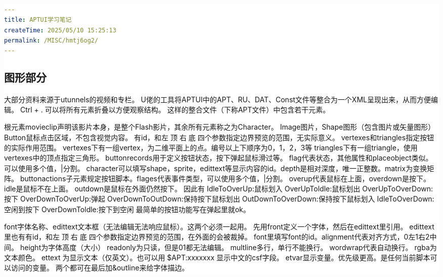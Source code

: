 ```yaml
---
title: APTUI学习笔记
createTime: 2025/05/10 15:25:13
permalink: /MISC/hmtj6og2/
---
```


## 图形部分

大部分资料来源于utunnels的视频和专栏。
U佬的工具将APTUI中的APT、RU、DAT、Const文件等整合为一个XML呈现出来，从而方便编辑。
Ctrl + . 可以将所有元素折叠以方便观察结构。
这样的整合文件（下称APT文件）中包含若干元素。

根元素movieclip声明该影片本身，是整个Flash影片，其余所有元素称之为Character。
Image图片，Shape图形（包含图片或矢量图形）
Button鼠标点击区域，不包含视觉内容。
有id，和左 顶 右 底 四个参数指定边界预览的范围，无实际意义。
vertexes和triangles指定按钮的实际作用范围。
vertexes下有一组vertex，为二维平面上的点。编号以上下顺序为0，1，2，3等
triangles下有一组triangle，使用vertexes中的顶点指定三角形。
buttonrecords用于定义按钮状态，按下弹起鼠标滑过等。
flag代表状态，其他属性和placeobject类似。可以使用多个值，|分割。
character可以填写shape，sprite，edittext等显示内容的id。depth是相对深度，唯一正整数。matrix为变换矩阵。
buttonactions子元素规定按钮脚本。flages代表事件类型，可以使用多个值，|分割。
overup代表鼠标在上面，overdown是按下。
idle是鼠标不在上面。
outdown是鼠标在外面仍然按下。
因此有
IdleToOverUp:鼠标划入
OverUpToldle:鼠标划出
OverUpToOverDown:按下
OverDownToOverUp:弹起
OverDownToOutDown:保持按下鼠标划出
OutDownToOverDown:保持按下鼠标划入
IdleToOverDown:空闲到按下
OverDownToldle:按下到空闲
最简单的按钮功能写在弹起里就ok。

font字体名称、edittext文本框（无法编辑无法响应鼠标）。这两个必须一起用。
先用front定义一个字体，然后在edittext里引用。
edittext里也有有id，和左 顶 右 底 四个参数指定边界预览的范围，在外面的会被裁掉。
font里填写font的id。alignment代表对齐方式，0左1右2中间。
height为字体高度（大小）
readonly为只读，但是01都无法编辑。
multline多行，单行不能换行。
wordwrap代表自动换行。
rgba为文本颜色。
ettext 为显示文本（仅英文）。也可以用 $APT:xxxxxxx 显示中文的csf字段。
etvar显示变量。优先级更高。是任何当前脚本可以访问的变量。
两个都可在最后加&outline来给字体描边。
